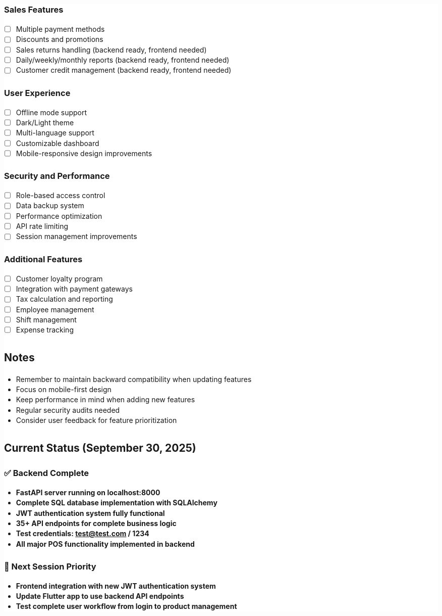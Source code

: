 ### Sales Features
- [ ] Multiple payment methods
- [ ] Discounts and promotions
- [ ] Sales returns handling (backend ready, frontend needed)
- [ ] Daily/weekly/monthly reports (backend ready, frontend needed)
- [ ] Customer credit management (backend ready, frontend needed)

### User Experience
- [ ] Offline mode support
- [ ] Dark/Light theme
- [ ] Multi-language support
- [ ] Customizable dashboard
- [ ] Mobile-responsive design improvements

### Security and Performance
- [ ] Role-based access control
- [ ] Data backup system
- [ ] Performance optimization
- [ ] API rate limiting
- [ ] Session management improvements

### Additional Features
- [ ] Customer loyalty program
- [ ] Integration with payment gateways
- [ ] Tax calculation and reporting
- [ ] Employee management
- [ ] Shift management
- [ ] Expense tracking

## Notes
- Remember to maintain backward compatibility when updating features
- Focus on mobile-first design
- Keep performance in mind when adding new features
- Regular security audits needed
- Consider user feedback for feature prioritization

## Current Status (September 30, 2025)
### ✅ Backend Complete
- **FastAPI server running on localhost:8000**
- **Complete SQL database implementation with SQLAlchemy**
- **JWT authentication system fully functional**
- **35+ API endpoints for complete business logic**
- **Test credentials: test@test.com / 1234**
- **All major POS functionality implemented in backend**

### 🔄 Next Session Priority
- **Frontend integration with new JWT authentication system**
- **Update Flutter app to use backend API endpoints**
- **Test complete user workflow from login to product management**

